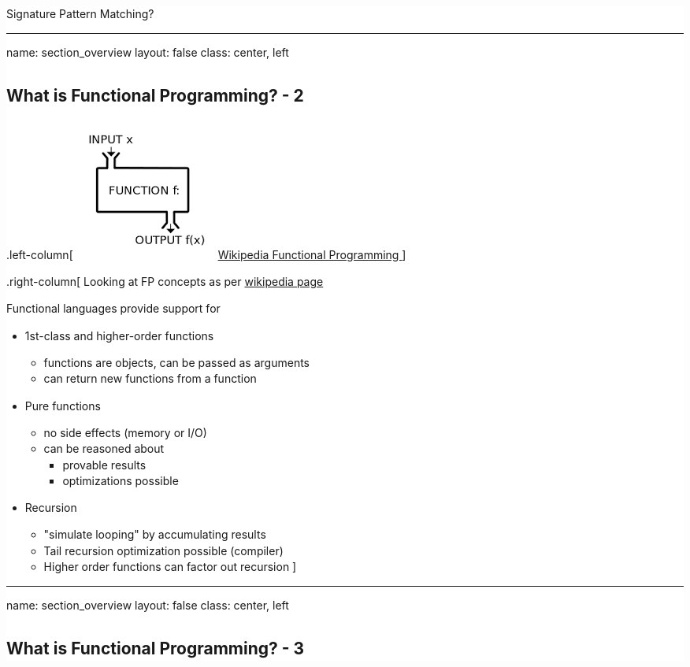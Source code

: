 Signature Pattern Matching?

---
name: section_overview
layout: false
class: center, left
## What is Functional Programming? - 2


.left-column[
    ![](images/function.png)
    <a href="https://en.wikipedia.org/wiki/Functional_programming"> Wikipedia Functional Programming </a>
]

.right-column[
Looking at FP concepts as per <a href="https://en.wikipedia.org/wiki/Functional_programming"> wikipedia page </a>

Functional languages provide support for

- 1st-class and higher-order functions
  - functions are objects, can be passed as arguments
  - can return new functions from a function

- Pure functions
  - no side effects (memory or I/O)
  - can be reasoned about
      - provable results
      - optimizations possible

- Recursion
  - "simulate looping" by accumulating results
  - Tail recursion optimization possible (compiler)
  - Higher order functions can factor out recursion
]

---
name: section_overview
layout: false
class: center, left
## What is Functional Programming? - 3

